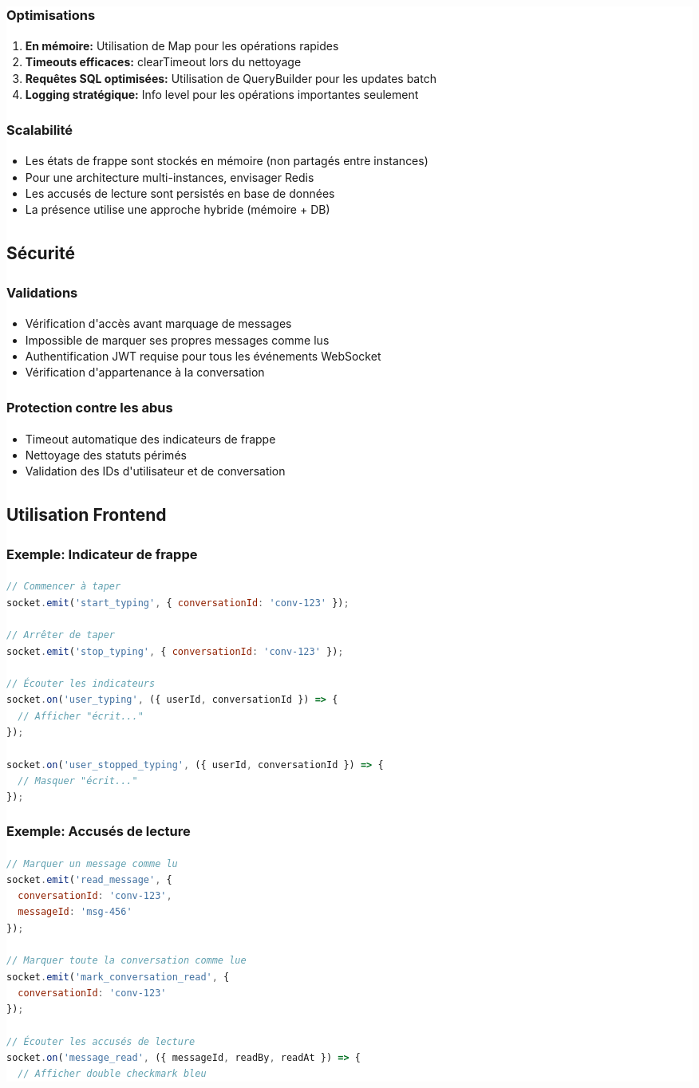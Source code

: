 ### Optimisations
1. **En mémoire:** Utilisation de Map pour les opérations rapides
2. **Timeouts efficaces:** clearTimeout lors du nettoyage
3. **Requêtes SQL optimisées:** Utilisation de QueryBuilder pour les updates batch
4. **Logging stratégique:** Info level pour les opérations importantes seulement

### Scalabilité
- Les états de frappe sont stockés en mémoire (non partagés entre instances)
- Pour une architecture multi-instances, envisager Redis
- Les accusés de lecture sont persistés en base de données
- La présence utilise une approche hybride (mémoire + DB)

## Sécurité

### Validations
- Vérification d'accès avant marquage de messages
- Impossible de marquer ses propres messages comme lus
- Authentification JWT requise pour tous les événements WebSocket
- Vérification d'appartenance à la conversation

### Protection contre les abus
- Timeout automatique des indicateurs de frappe
- Nettoyage des statuts périmés
- Validation des IDs d'utilisateur et de conversation

## Utilisation Frontend

### Exemple: Indicateur de frappe
```javascript
// Commencer à taper
socket.emit('start_typing', { conversationId: 'conv-123' });

// Arrêter de taper
socket.emit('stop_typing', { conversationId: 'conv-123' });

// Écouter les indicateurs
socket.on('user_typing', ({ userId, conversationId }) => {
  // Afficher "écrit..."
});

socket.on('user_stopped_typing', ({ userId, conversationId }) => {
  // Masquer "écrit..."
});
```

### Exemple: Accusés de lecture
```javascript
// Marquer un message comme lu
socket.emit('read_message', {
  conversationId: 'conv-123',
  messageId: 'msg-456'
});

// Marquer toute la conversation comme lue
socket.emit('mark_conversation_read', {
  conversationId: 'conv-123'
});

// Écouter les accusés de lecture
socket.on('message_read', ({ messageId, readBy, readAt }) => {
  // Afficher double checkmark bleu
```